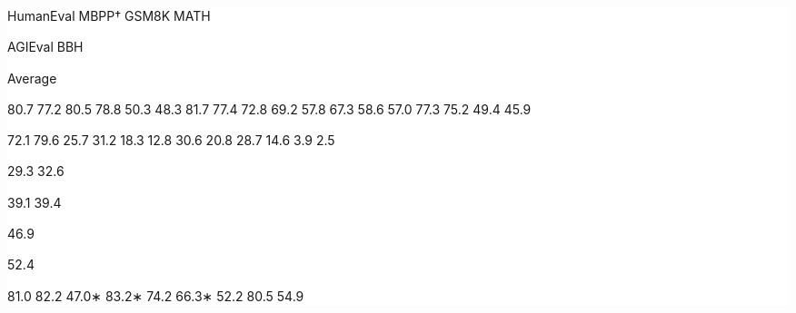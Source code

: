 HumanEval
MBPP†
GSM8K
MATH

AGIEval
BBH

Average

80.7
77.2
80.5
78.8
50.3
48.3
81.7
77.4
72.8
69.2
57.8
67.3
58.6 57.0
77.3
75.2
49.4
45.9

72.1 79.6
25.7 31.2
18.3
12.8
30.6
20.8
28.7
14.6
3.9
2.5

29.3
32.6

39.1
39.4

46.9

52.4

81.0
82.2
47.0∗
83.2∗
74.2
66.3∗
52.2
80.5
54.9
